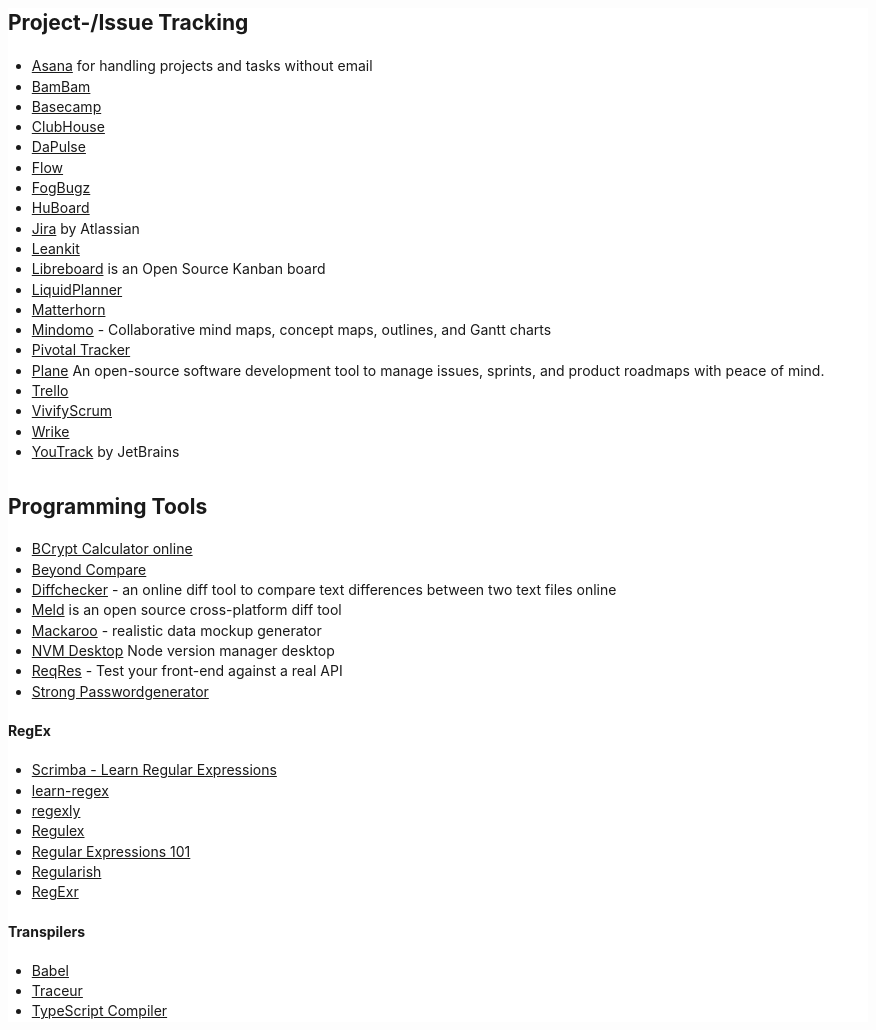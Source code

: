 ## Project-/Issue Tracking

- [Asana](https://app.asana.com/) for handling projects and tasks without email
- [BamBam](http://www.dobambam.com/)
- [Basecamp](https://basecamp.com/)
- [ClubHouse](https://clubhouse.io/)
- [DaPulse](https://dapulse.com/)
- [Flow](https://www.getflow.com)
- [FogBugz](https://www.fogcreek.com/fogbugz/)
- [HuBoard](https://huboard.com/)
- [Jira](https://www.atlassian.com/software/jira) by Atlassian
- [Leankit](http://leankit.com/)
- [Libreboard](http://libreboard.com/) is an Open Source Kanban board
- [LiquidPlanner](http://go.liquidplanner.com/plan-with-confidence/)
- [Matterhorn](https://www.matterhorn.io/)
- [Mindomo](https://www.mindomo.com/) - Collaborative mind maps, concept maps, outlines, and Gantt charts
- [Pivotal Tracker](http://www.pivotaltracker.com/)
- [Plane](https://plane.so/) An open-source software development tool to manage issues, sprints, and product roadmaps with peace of mind.
- [Trello](https://trello.com/)
- [VivifyScrum](https://www.vivifyscrum.com/)
- [Wrike](https://www.wrike.com/)
- [YouTrack](https://www.jetbrains.com/youtrack/) by JetBrains


## Programming Tools

- [BCrypt Calculator online](https://www.dailycred.com/article/bcrypt-calculator)
- [Beyond Compare](https://www.scootersoftware.com/)
- [Diffchecker](https://www.diffchecker.com/) - an online diff tool to compare text differences between two text files online
- [Meld](http://meldmerge.org/) is an open source cross-platform diff tool
- [Mackaroo](https://mockaroo.com/) - realistic data mockup generator
- [NVM Desktop](https://github.com/1111mp/nvm-desktop) Node version manager desktop
- [ReqRes](https://reqres.in/) - Test your front-end against a real API
- [Strong Passwordgenerator](https://passwordsgenerator.net/)

#### RegEx

- [Scrimba - Learn Regular Expressions](https://scrimba.com/g/gregularexpressions)
- [learn-regex](https://github.com/zeeshanu/learn-regex)
- [regexly](https://regexly.chipto.io/)
- [Regulex](https://jex.im/regulex/)
- [Regular Expressions 101](https://regex101.com/)
- [Regularish](https://regularish.gavinhungry.io/)
- [RegExr](http://www.regexr.com/)

#### Transpilers

- [Babel](https://babeljs.io/)
- [Traceur](https://github.com/google/traceur-compiler)
- [TypeScript Compiler](https://github.com/theblacksmith/typescript-compiler)
